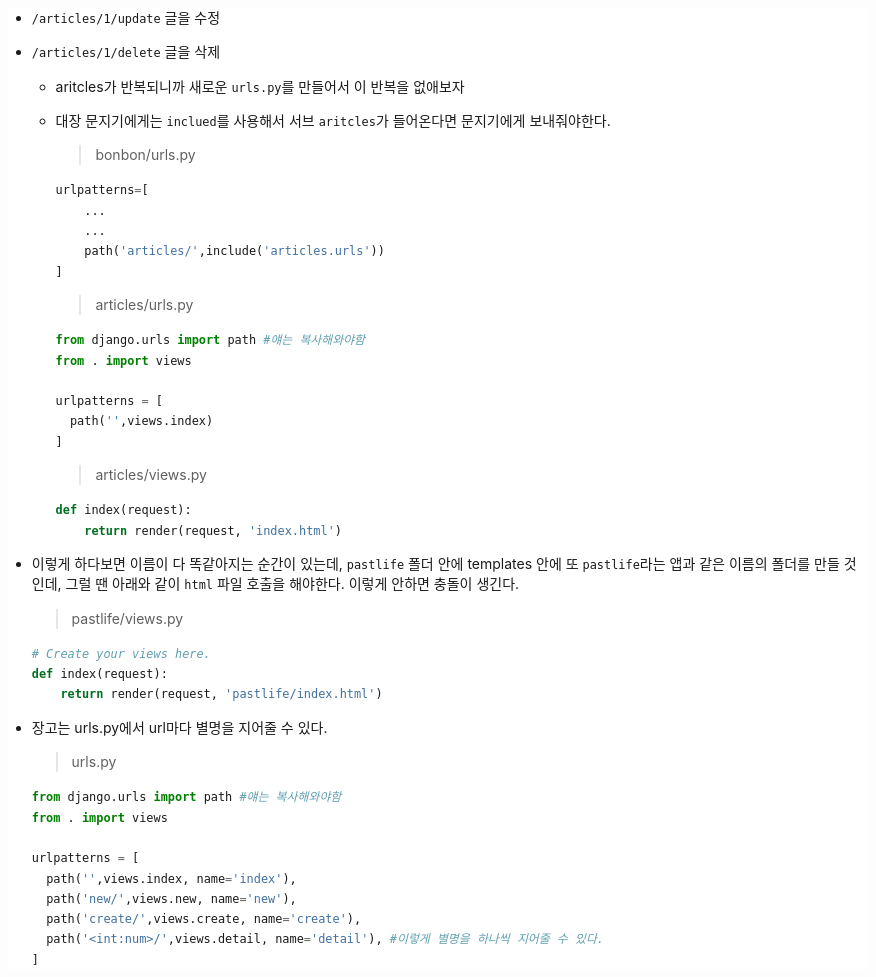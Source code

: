   - `/articles/1/update` 글을 수정

  - `/articles/1/delete` 글을 삭제

    - aritcles가 반복되니까 새로운 `urls.py`를 만들어서 이 반복을 없애보자

    - 대장 문지기에게는 `inclued`를 사용해서 서브 `aritcles`가 들어온다면 문지기에게 보내줘야한다.

      > bonbon/urls.py

      ```python
      urlpatterns=[
          ...
          ...
          path('articles/',include('articles.urls'))
      ]
      ```

      > articles/urls.py

      ```python
      from django.urls import path #얘는 복사해와야함
      from . import views
      
      urlpatterns = [
      	path('',views.index)
      ]
      ```

      > articles/views.py

      ```python
      def index(request):
          return render(request, 'index.html')
      ```

- 이렇게 하다보면 이름이 다 똑같아지는 순간이 있는데, `pastlife` 폴더 안에 templates 안에 또 `pastlife`라는 앱과 같은 이름의 폴더를 만들 것인데, 그럴 땐 아래와 같이 `html` 파일 호출을 해야한다. 이렇게 안하면 충돌이 생긴다.

  > pastlife/views.py

  ```python
  # Create your views here.
  def index(request):
      return render(request, 'pastlife/index.html')
  ```

- 장고는 urls.py에서 url마다 별명을 지어줄 수 있다.

  > urls.py

  ```python
  from django.urls import path #얘는 복사해와야함
  from . import views
  
  urlpatterns = [
  	path('',views.index, name='index'),
  	path('new/',views.new, name='new'),
  	path('create/',views.create, name='create'),
  	path('<int:num>/',views.detail, name='detail'), #이렇게 별명을 하나씩 지어줄 수 있다.
  ]
  ```
